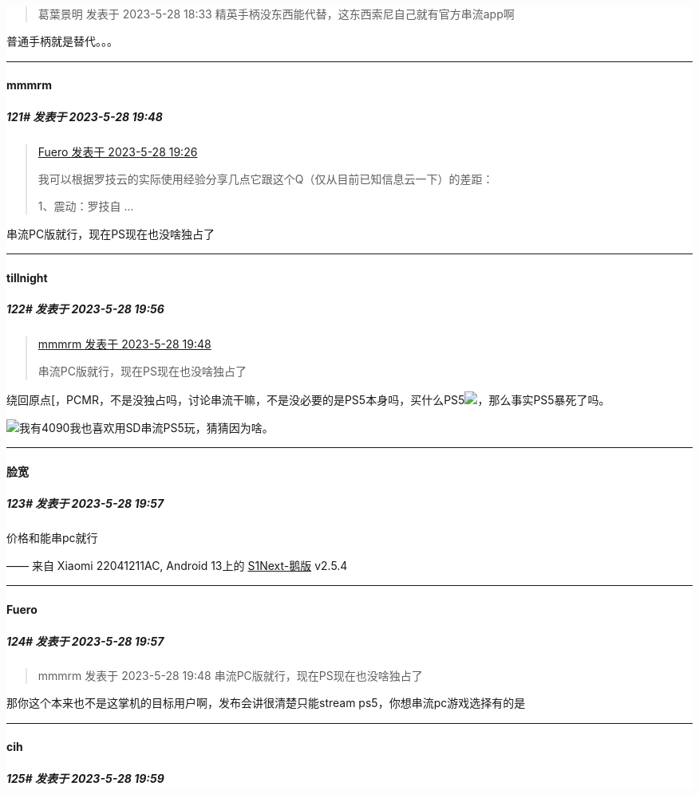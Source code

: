 <blockquote>葛葉景明 发表于 2023-5-28 18:33
精英手柄没东西能代替，这东西索尼自己就有官方串流app啊</blockquote>
普通手柄就是替代。。。


*****

####  mmmrm  
##### 121#       发表于 2023-5-28 19:48

<blockquote><a href="httphttps://bbs.saraba1st.com/2b/forum.php?mod=redirect&amp;goto=findpost&amp;pid=61027007&amp;ptid=2136520" target="_blank">Fuero 发表于 2023-5-28 19:26</a>

我可以根据罗技云的实际使用经验分享几点它跟这个Q（仅从目前已知信息云一下）的差距：

1、震动：罗技自 ...</blockquote>
串流PC版就行，现在PS现在也没啥独占了


*****

####  tillnight  
##### 122#       发表于 2023-5-28 19:56

<blockquote><a href="httphttps://bbs.saraba1st.com/2b/forum.php?mod=redirect&amp;goto=findpost&amp;pid=61027372&amp;ptid=2136520" target="_blank">mmmrm 发表于 2023-5-28 19:48</a>

串流PC版就行，现在PS现在也没啥独占了</blockquote>
绕回原点[，PCMR，不是没独占吗，讨论串流干嘛，不是没必要的是PS5本身吗，买什么PS5<img src="https://static.saraba1st.com/image/smiley/face2017/049.png" referrerpolicy="no-referrer">，那么事实PS5暴死了吗。

<img src="https://static.saraba1st.com/image/smiley/face2017/020.png" referrerpolicy="no-referrer">我有4090我也喜欢用SD串流PS5玩，猜猜因为啥。

*****

####  脸宽  
##### 123#       发表于 2023-5-28 19:57

价格和能串pc就行

—— 来自 Xiaomi 22041211AC, Android 13上的 [S1Next-鹅版](https://github.com/ykrank/S1-Next/releases) v2.5.4

*****

####  Fuero  
##### 124#       发表于 2023-5-28 19:57

<blockquote>mmmrm 发表于 2023-5-28 19:48
串流PC版就行，现在PS现在也没啥独占了</blockquote>
那你这个本来也不是这掌机的目标用户啊，发布会讲很清楚只能stream ps5，你想串流pc游戏选择有的是

*****

####  cih  
##### 125#       发表于 2023-5-28 19:59
